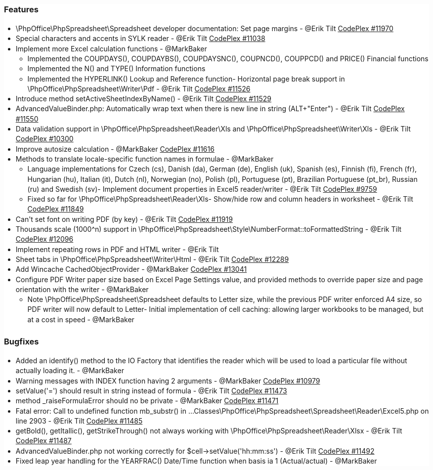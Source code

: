 ### Features

- \PhpOffice\PhpSpreadsheet\Spreadsheet developer documentation: Set page margins - @Erik Tilt [CodePlex #11970](https://phpexcel.codeplex.com/workitem/11970)
- Special characters and accents in SYLK reader - @Erik Tilt [CodePlex #11038](https://phpexcel.codeplex.com/workitem/11038)
- Implement more Excel calculation functions - @MarkBaker
    - Implemented the COUPDAYS(), COUPDAYBS(), COUPDAYSNC(), COUPNCD(), COUPPCD() and PRICE() Financial functions
    - Implemented the N() and TYPE() Information functions
    - Implemented the HYPERLINK() Lookup and Reference function- Horizontal page break support in \PhpOffice\PhpSpreadsheet\Writer\Pdf - @Erik Tilt [CodePlex #11526](https://phpexcel.codeplex.com/workitem/11526)
- Introduce method setActiveSheetIndexByName() - @Erik Tilt [CodePlex #11529](https://phpexcel.codeplex.com/workitem/11529)
- AdvancedValueBinder.php: Automatically wrap text when there is new line in string (ALT+"Enter") - @Erik Tilt [CodePlex #11550](https://phpexcel.codeplex.com/workitem/11550)
- Data validation support in \PhpOffice\PhpSpreadsheet\Reader\Xls and \PhpOffice\PhpSpreadsheet\Writer\Xls - @Erik Tilt [CodePlex #10300](https://phpexcel.codeplex.com/workitem/10300)
- Improve autosize calculation - @MarkBaker [CodePlex #11616](https://phpexcel.codeplex.com/workitem/11616)
- Methods to translate locale-specific function names in formulae - @MarkBaker
    - Language implementations for Czech (cs), Danish (da), German (de), English (uk), Spanish (es), Finnish (fi), French (fr), Hungarian (hu), Italian (it), Dutch (nl), Norwegian (no), Polish (pl), Portuguese (pt), Brazilian Portuguese (pt_br), Russian (ru) and Swedish (sv)- Implement document properties in Excel5 reader/writer - @Erik Tilt [CodePlex #9759](https://phpexcel.codeplex.com/workitem/9759)
    - Fixed so far for \PhpOffice\PhpSpreadsheet\Reader\Xls- Show/hide row and column headers in worksheet - @Erik Tilt [CodePlex #11849](https://phpexcel.codeplex.com/workitem/11849)
- Can't set font on writing PDF (by key) - @Erik Tilt [CodePlex #11919](https://phpexcel.codeplex.com/workitem/11919)
- Thousands scale (1000^n) support in \PhpOffice\PhpSpreadsheet\Style\NumberFormat::toFormattedString - @Erik Tilt [CodePlex #12096](https://phpexcel.codeplex.com/workitem/12096)
- Implement repeating rows in PDF and HTML writer - @Erik Tilt
- Sheet tabs in \PhpOffice\PhpSpreadsheet\Writer\Html - @Erik Tilt [CodePlex #12289](https://phpexcel.codeplex.com/workitem/12289)
- Add Wincache CachedObjectProvider - @MarkBaker [CodePlex #13041](https://phpexcel.codeplex.com/workitem/13041)
- Configure PDF Writer paper size based on Excel Page Settings value, and provided methods to override paper size and page orientation with the writer - @MarkBaker
    - Note \PhpOffice\PhpSpreadsheet\Spreadsheet defaults to Letter size, while the previous PDF writer enforced A4 size, so PDF writer will now default to Letter- Initial implementation of cell caching: allowing larger workbooks to be managed, but at a cost in speed - @MarkBaker

### Bugfixes

- Added an identify() method to the IO Factory that identifies the reader which will be used to load a particular file without actually loading it. - @MarkBaker
- Warning messages with INDEX function having 2 arguments - @MarkBaker [CodePlex #10979](https://phpexcel.codeplex.com/workitem/10979)
- setValue('=') should result in string instead of formula - @Erik Tilt [CodePlex #11473](https://phpexcel.codeplex.com/workitem/11473)
- method _raiseFormulaError should no be private - @MarkBaker [CodePlex #11471](https://phpexcel.codeplex.com/workitem/11471)
- Fatal error: Call to undefined function mb_substr() in ...Classes\PhpOffice\PhpSpreadsheet\Spreadsheet\Reader\Excel5.php on line 2903 - @Erik Tilt [CodePlex #11485](https://phpexcel.codeplex.com/workitem/11485)
- getBold(), getItallic(), getStrikeThrough() not always working with \PhpOffice\PhpSpreadsheet\Reader\Xlsx - @Erik Tilt [CodePlex #11487](https://phpexcel.codeplex.com/workitem/11487)
- AdvancedValueBinder.php not working correctly for $cell->setValue('hh:mm:ss') - @Erik Tilt [CodePlex #11492](https://phpexcel.codeplex.com/workitem/11492)
- Fixed leap year handling for the YEARFRAC() Date/Time function when basis ia 1 (Actual/actual) - @MarkBaker